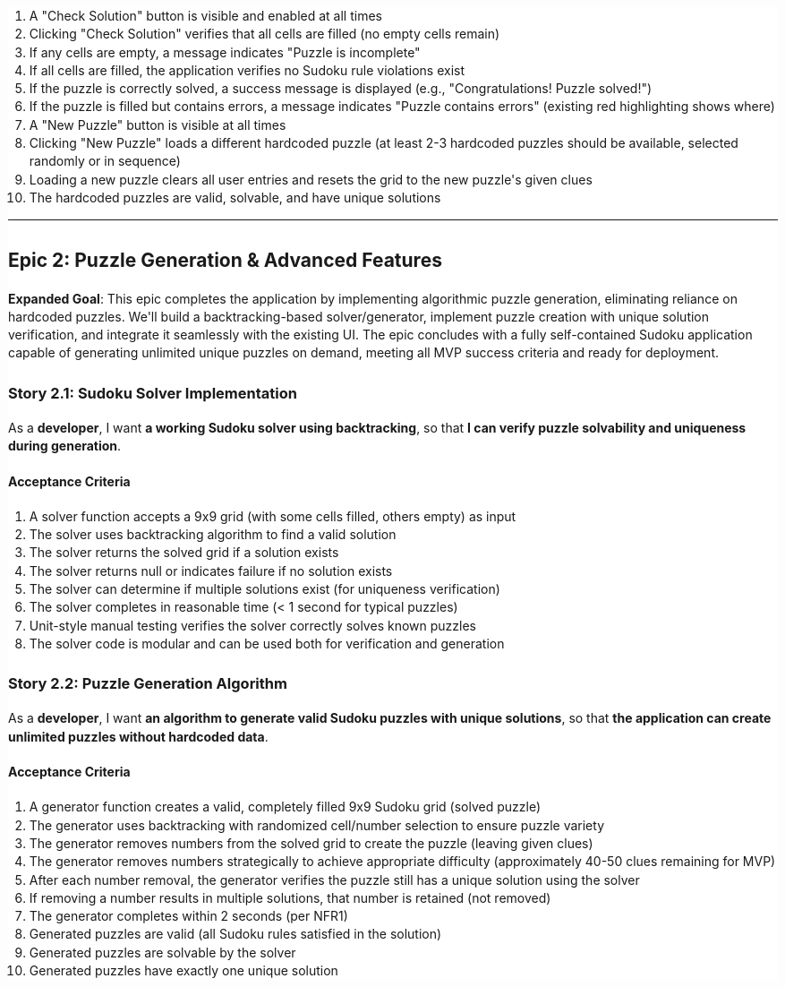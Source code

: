 1. A "Check Solution" button is visible and enabled at all times
2. Clicking "Check Solution" verifies that all cells are filled (no empty cells remain)
3. If any cells are empty, a message indicates "Puzzle is incomplete"
4. If all cells are filled, the application verifies no Sudoku rule violations exist
5. If the puzzle is correctly solved, a success message is displayed (e.g., "Congratulations! Puzzle solved!")
6. If the puzzle is filled but contains errors, a message indicates "Puzzle contains errors" (existing red highlighting shows where)
7. A "New Puzzle" button is visible at all times
8. Clicking "New Puzzle" loads a different hardcoded puzzle (at least 2-3 hardcoded puzzles should be available, selected randomly or in sequence)
9. Loading a new puzzle clears all user entries and resets the grid to the new puzzle's given clues
10. The hardcoded puzzles are valid, solvable, and have unique solutions

---

## Epic 2: Puzzle Generation & Advanced Features

**Expanded Goal**: This epic completes the application by implementing algorithmic puzzle generation, eliminating reliance on hardcoded puzzles. We'll build a backtracking-based solver/generator, implement puzzle creation with unique solution verification, and integrate it seamlessly with the existing UI. The epic concludes with a fully self-contained Sudoku application capable of generating unlimited unique puzzles on demand, meeting all MVP success criteria and ready for deployment.

### Story 2.1: Sudoku Solver Implementation

As a **developer**,
I want **a working Sudoku solver using backtracking**,
so that **I can verify puzzle solvability and uniqueness during generation**.

#### Acceptance Criteria

1. A solver function accepts a 9x9 grid (with some cells filled, others empty) as input
2. The solver uses backtracking algorithm to find a valid solution
3. The solver returns the solved grid if a solution exists
4. The solver returns null or indicates failure if no solution exists
5. The solver can determine if multiple solutions exist (for uniqueness verification)
6. The solver completes in reasonable time (< 1 second for typical puzzles)
7. Unit-style manual testing verifies the solver correctly solves known puzzles
8. The solver code is modular and can be used both for verification and generation

### Story 2.2: Puzzle Generation Algorithm

As a **developer**,
I want **an algorithm to generate valid Sudoku puzzles with unique solutions**,
so that **the application can create unlimited puzzles without hardcoded data**.

#### Acceptance Criteria

1. A generator function creates a valid, completely filled 9x9 Sudoku grid (solved puzzle)
2. The generator uses backtracking with randomized cell/number selection to ensure puzzle variety
3. The generator removes numbers from the solved grid to create the puzzle (leaving given clues)
4. The generator removes numbers strategically to achieve appropriate difficulty (approximately 40-50 clues remaining for MVP)
5. After each number removal, the generator verifies the puzzle still has a unique solution using the solver
6. If removing a number results in multiple solutions, that number is retained (not removed)
7. The generator completes within 2 seconds (per NFR1)
8. Generated puzzles are valid (all Sudoku rules satisfied in the solution)
9. Generated puzzles are solvable by the solver
10. Generated puzzles have exactly one unique solution
